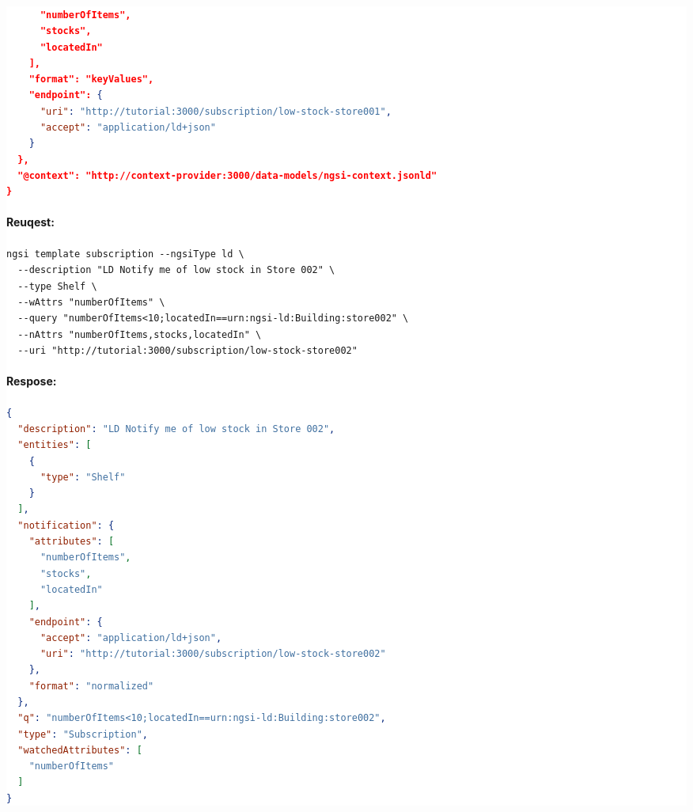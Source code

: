 ```json
      "numberOfItems",
      "stocks",
      "locatedIn"
    ],
    "format": "keyValues",
    "endpoint": {
      "uri": "http://tutorial:3000/subscription/low-stock-store001",
      "accept": "application/ld+json"
    }
  },
  "@context": "http://context-provider:3000/data-models/ngsi-context.jsonld"
}
```

#### Reuqest:

```console
ngsi template subscription --ngsiType ld \
  --description "LD Notify me of low stock in Store 002" \
  --type Shelf \
  --wAttrs "numberOfItems" \
  --query "numberOfItems<10;locatedIn==urn:ngsi-ld:Building:store002" \
  --nAttrs "numberOfItems,stocks,locatedIn" \
  --uri "http://tutorial:3000/subscription/low-stock-store002"
```

#### Respose:

```json
{
  "description": "LD Notify me of low stock in Store 002",
  "entities": [
    {
      "type": "Shelf"
    }
  ],
  "notification": {
    "attributes": [
      "numberOfItems",
      "stocks",
      "locatedIn"
    ],
    "endpoint": {
      "accept": "application/ld+json",
      "uri": "http://tutorial:3000/subscription/low-stock-store002"
    },
    "format": "normalized"
  },
  "q": "numberOfItems<10;locatedIn==urn:ngsi-ld:Building:store002",
  "type": "Subscription",
  "watchedAttributes": [
    "numberOfItems"
  ]
}
```
